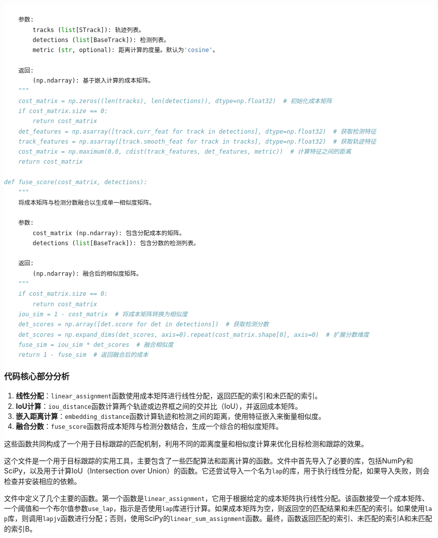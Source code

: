 ```python

    参数:
        tracks (list[STrack]): 轨迹列表。
        detections (list[BaseTrack]): 检测列表。
        metric (str, optional): 距离计算的度量。默认为'cosine'。

    返回:
        (np.ndarray): 基于嵌入计算的成本矩阵。
    """
    cost_matrix = np.zeros((len(tracks), len(detections)), dtype=np.float32)  # 初始化成本矩阵
    if cost_matrix.size == 0:
        return cost_matrix
    det_features = np.asarray([track.curr_feat for track in detections], dtype=np.float32)  # 获取检测特征
    track_features = np.asarray([track.smooth_feat for track in tracks], dtype=np.float32)  # 获取轨迹特征
    cost_matrix = np.maximum(0.0, cdist(track_features, det_features, metric))  # 计算特征之间的距离
    return cost_matrix

def fuse_score(cost_matrix, detections):
    """
    将成本矩阵与检测分数融合以生成单一相似度矩阵。

    参数:
        cost_matrix (np.ndarray): 包含分配成本的矩阵。
        detections (list[BaseTrack]): 包含分数的检测列表。

    返回:
        (np.ndarray): 融合后的相似度矩阵。
    """
    if cost_matrix.size == 0:
        return cost_matrix
    iou_sim = 1 - cost_matrix  # 将成本矩阵转换为相似度
    det_scores = np.array([det.score for det in detections])  # 获取检测分数
    det_scores = np.expand_dims(det_scores, axis=0).repeat(cost_matrix.shape[0], axis=0)  # 扩展分数维度
    fuse_sim = iou_sim * det_scores  # 融合相似度
    return 1 - fuse_sim  # 返回融合后的成本
```

### 代码核心部分分析
1. **线性分配**：`linear_assignment`函数使用成本矩阵进行线性分配，返回匹配的索引和未匹配的索引。
2. **IoU计算**：`iou_distance`函数计算两个轨迹或边界框之间的交并比（IoU），并返回成本矩阵。
3. **嵌入距离计算**：`embedding_distance`函数计算轨迹和检测之间的距离，使用特征嵌入来衡量相似度。
4. **融合分数**：`fuse_score`函数将成本矩阵与检测分数结合，生成一个综合的相似度矩阵。

这些函数共同构成了一个用于目标跟踪的匹配机制，利用不同的距离度量和相似度计算来优化目标检测和跟踪的效果。

这个文件是一个用于目标跟踪的实用工具，主要包含了一些匹配算法和距离计算的函数。文件中首先导入了必要的库，包括NumPy和SciPy，以及用于计算IoU（Intersection over Union）的函数。它还尝试导入一个名为`lap`的库，用于执行线性分配，如果导入失败，则会检查并安装相应的依赖。

文件中定义了几个主要的函数。第一个函数是`linear_assignment`，它用于根据给定的成本矩阵执行线性分配。该函数接受一个成本矩阵、一个阈值和一个布尔值参数`use_lap`，指示是否使用`lap`库进行计算。如果成本矩阵为空，则返回空的匹配结果和未匹配的索引。如果使用`lap`库，则调用`lapjv`函数进行分配；否则，使用SciPy的`linear_sum_assignment`函数。最终，函数返回匹配的索引、未匹配的索引A和未匹配的索引B。
